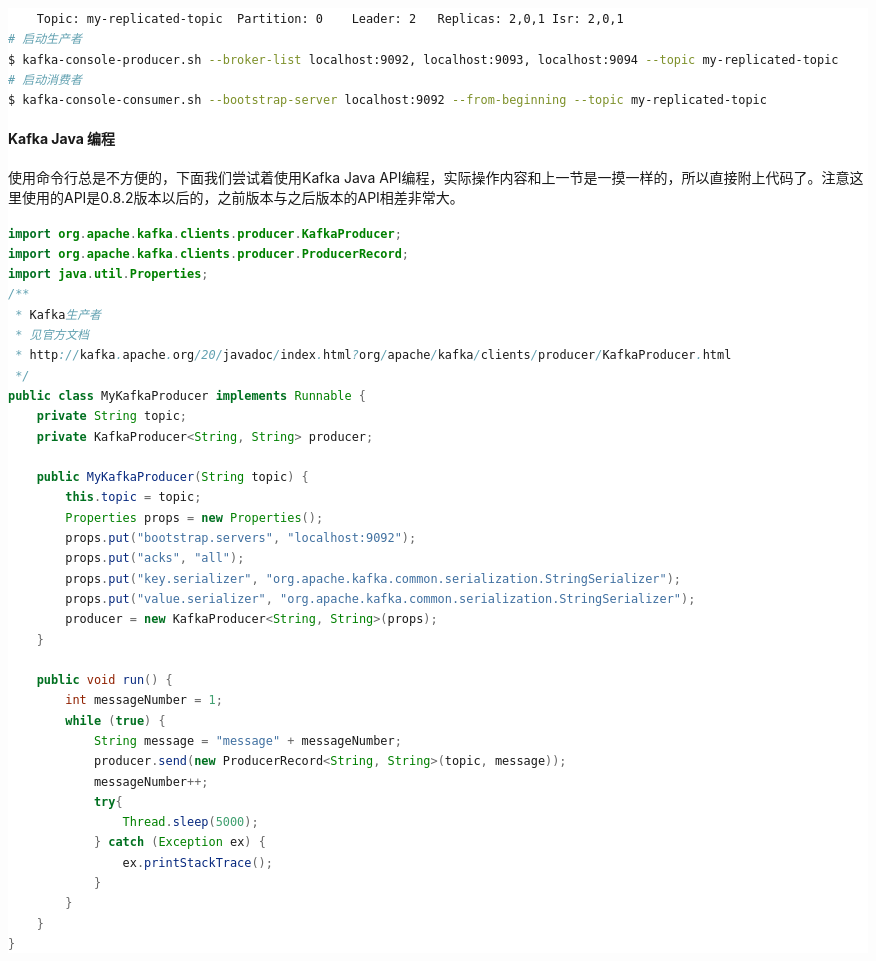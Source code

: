 ```bash
	Topic: my-replicated-topic	Partition: 0	Leader: 2	Replicas: 2,0,1	Isr: 2,0,1
# 启动生产者
$ kafka-console-producer.sh --broker-list localhost:9092, localhost:9093, localhost:9094 --topic my-replicated-topic
# 启动消费者
$ kafka-console-consumer.sh --bootstrap-server localhost:9092 --from-beginning --topic my-replicated-topic
```

#### Kafka Java 编程

使用命令行总是不方便的，下面我们尝试着使用Kafka Java API编程，实际操作内容和上一节是一摸一样的，所以直接附上代码了。注意这里使用的API是0.8.2版本以后的，之前版本与之后版本的API相差非常大。


```java tab="Producer"
import org.apache.kafka.clients.producer.KafkaProducer;
import org.apache.kafka.clients.producer.ProducerRecord;
import java.util.Properties;
/**
 * Kafka生产者
 * 见官方文档
 * http://kafka.apache.org/20/javadoc/index.html?org/apache/kafka/clients/producer/KafkaProducer.html
 */
public class MyKafkaProducer implements Runnable {
    private String topic;
    private KafkaProducer<String, String> producer;

    public MyKafkaProducer(String topic) {
        this.topic = topic;
        Properties props = new Properties();
        props.put("bootstrap.servers", "localhost:9092");
        props.put("acks", "all");
        props.put("key.serializer", "org.apache.kafka.common.serialization.StringSerializer");
        props.put("value.serializer", "org.apache.kafka.common.serialization.StringSerializer");
        producer = new KafkaProducer<String, String>(props);
    }

    public void run() {
        int messageNumber = 1;
        while (true) {
            String message = "message" + messageNumber;
            producer.send(new ProducerRecord<String, String>(topic, message));
            messageNumber++;
            try{
                Thread.sleep(5000);
            } catch (Exception ex) {
                ex.printStackTrace();
            }
        }
    }
}
```
